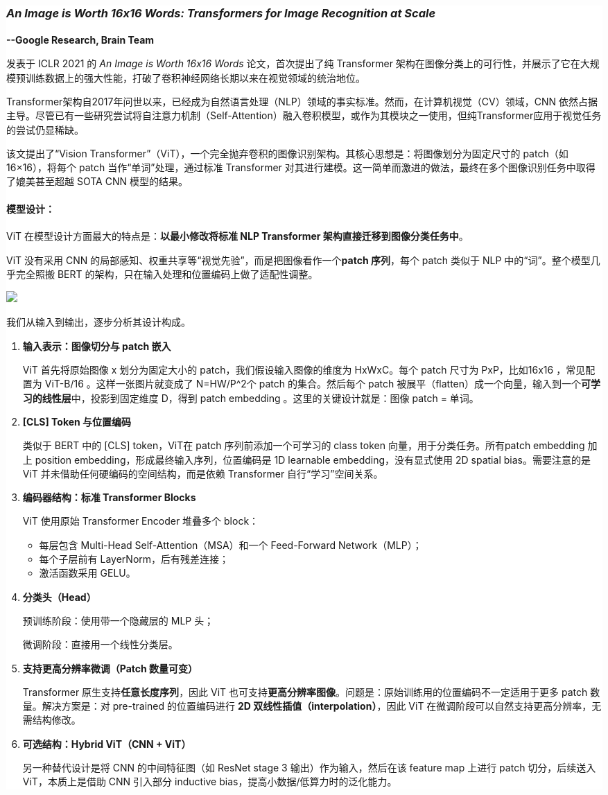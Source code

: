 ### *An Image is Worth 16x16 Words: Transformers for Image Recognition at Scale*

**--Google Research, Brain Team**

发表于 ICLR 2021 的 *An Image is Worth 16x16 Words* 论文，首次提出了纯 Transformer 架构在图像分类上的可行性，并展示了它在大规模预训练数据上的强大性能，打破了卷积神经网络长期以来在视觉领域的统治地位。

Transformer架构自2017年问世以来，已经成为自然语言处理（NLP）领域的事实标准。然而，在计算机视觉（CV）领域，CNN 依然占据主导。尽管已有一些研究尝试将自注意力机制（Self-Attention）融入卷积模型，或作为其模块之一使用，但纯Transformer应用于视觉任务的尝试仍显稀缺。

该文提出了“Vision Transformer”（ViT），一个完全抛弃卷积的图像识别架构。其核心思想是：将图像划分为固定尺寸的 patch（如16×16），将每个 patch 当作“单词”处理，通过标准 Transformer 对其进行建模。这一简单而激进的做法，最终在多个图像识别任务中取得了媲美甚至超越 SOTA CNN 模型的结果。

#### 模型设计：

ViT 在模型设计方面最大的特点是：**以最小修改将标准 NLP Transformer 架构直接迁移到图像分类任务中**。

ViT 没有采用 CNN 的局部感知、权重共享等“视觉先验”，而是把图像看作一个**patch 序列**，每个 patch 类似于 NLP 中的“词”。整个模型几乎完全照搬 BERT 的架构，只在输入处理和位置编码上做了适配性调整。

![](/home/wenhaoliu/Project/Github/MyBlog/posts/20250501/ViT.png)

我们从输入到输出，逐步分析其设计构成。

1. **输入表示：图像切分与 patch 嵌入**

   ViT 首先将原始图像 x 划分为固定大小的 patch，我们假设输入图像的维度为 HxWxC。每个 patch 尺寸为 PxP，比如16x16 ，常见配置为 ViT-B/16 。这样一张图片就变成了 N=HW/P^2个 patch 的集合。然后每个 patch 被展平（flatten）成一个向量，输入到一个**可学习的线性层**中，投影到固定维度 D，得到 patch embedding 。这里的关键设计就是：图像 patch = 单词。

2. **[CLS] Token 与位置编码**

   类似于 BERT 中的 [CLS] token，ViT在 patch 序列前添加一个可学习的 class token 向量，用于分类任务。所有patch embedding 加上 position embedding，形成最终输入序列，位置编码是 1D learnable embedding，没有显式使用 2D spatial bias。需要注意的是ViT 并未借助任何硬编码的空间结构，而是依赖 Transformer 自行“学习”空间关系。

3. **编码器结构：标准 Transformer Blocks**

   ViT 使用原始 Transformer Encoder 堆叠多个 block：

   - 每层包含 Multi-Head Self-Attention（MSA）和一个 Feed-Forward Network（MLP）；
   - 每个子层前有 LayerNorm，后有残差连接；
   - 激活函数采用 GELU。

4. **分类头（Head）**

   预训练阶段：使用带一个隐藏层的 MLP 头；

   微调阶段：直接用一个线性分类层。

5. **支持更高分辨率微调（Patch 数量可变）**

   Transformer 原生支持**任意长度序列**，因此 ViT 也可支持**更高分辨率图像**。问题是：原始训练用的位置编码不一定适用于更多 patch 数量。解决方案是：对 pre-trained 的位置编码进行 **2D 双线性插值（interpolation）**，因此 ViT 在微调阶段可以自然支持更高分辨率，无需结构修改。

6. **可选结构：Hybrid ViT（CNN + ViT）**

   另一种替代设计是将 CNN 的中间特征图（如 ResNet stage 3 输出）作为输入，然后在该 feature map 上进行 patch 切分，后续送入 ViT，本质上是借助 CNN 引入部分 inductive bias，提高小数据/低算力时的泛化能力。
